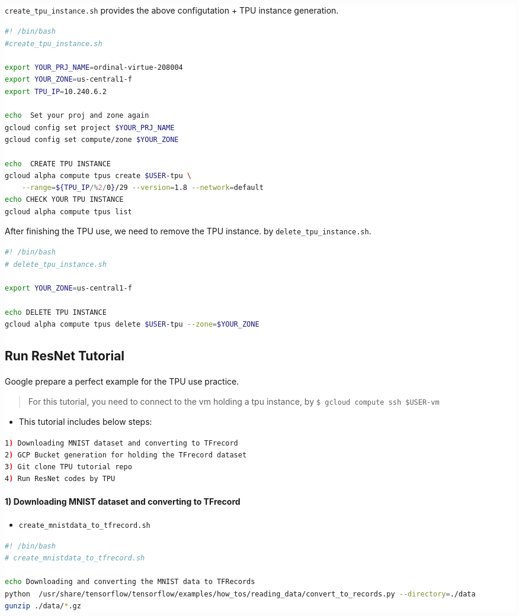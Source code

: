 `create_tpu_instance.sh` provides the above configutation + TPU instance generation.

```bash
#! /bin/bash
#create_tpu_instance.sh

export YOUR_PRJ_NAME=ordinal-virtue-208004
export YOUR_ZONE=us-central1-f
export TPU_IP=10.240.6.2

echo  Set your proj and zone again
gcloud config set project $YOUR_PRJ_NAME
gcloud config set compute/zone $YOUR_ZONE

echo  CREATE TPU INSTANCE
gcloud alpha compute tpus create $USER-tpu \
	--range=${TPU_IP/%2/0}/29 --version=1.8 --network=default
echo CHECK YOUR TPU INSTANCE
gcloud alpha compute tpus list
```

After finishing the TPU use, we need to remove the TPU instance.
by `delete_tpu_instance.sh`.

```bash
#! /bin/bash
# delete_tpu_instance.sh

export YOUR_ZONE=us-central1-f

echo DELETE TPU INSTANCE
gcloud alpha compute tpus delete $USER-tpu --zone=$YOUR_ZONE
```

## Run ResNet Tutorial 
Google prepare a perfect example for the TPU use practice. 
> For this tutorial, you need to connect to the vm holding a tpu instance,  by 
`$ gcloud compute ssh $USER-vm` 


- This tutorial includes below steps:

```bash
1) Downloading MNIST dataset and converting to TFrecord
2) GCP Bucket generation for holding the TFrecord dataset
3) Git clone TPU tutorial repo 
4) Run ResNet codes by TPU 
```

#### 1) Downloading MNIST dataset and converting to TFrecord
- `create_mnistdata_to_tfrecord.sh`

```bash
#! /bin/bash
# create_mnistdata_to_tfrecord.sh

echo Downloading and converting the MNIST data to TFRecords
python  /usr/share/tensorflow/tensorflow/examples/how_tos/reading_data/convert_to_records.py --directory=./data
gunzip ./data/*.gz
```
